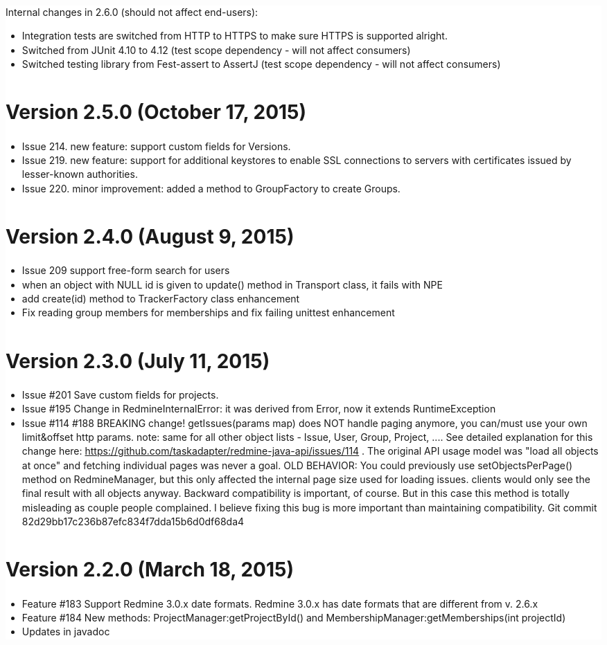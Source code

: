 Internal changes in 2.6.0 (should not affect end-users):

* Integration tests are switched from HTTP to HTTPS to make sure HTTPS is supported alright.
* Switched from JUnit 4.10 to 4.12 (test scope dependency - will not affect consumers)
* Switched testing library from Fest-assert to AssertJ  (test scope dependency - will not affect consumers)


# Version 2.5.0 (October 17, 2015)

* Issue 214. new feature: support custom fields for Versions.
* Issue 219. new feature: support for additional keystores to enable SSL connections to servers
 with certificates issued by lesser-known authorities.
* Issue 220. minor improvement: added a method to GroupFactory to create Groups. 

# Version 2.4.0 (August 9, 2015)

* Issue 209 support free-form search for users
* when an object with NULL id is given to update() method in Transport class, it fails with NPE 
* add create(id) method to TrackerFactory class enhancement 
* Fix reading group members for memberships and fix failing unittest enhancement 

# Version 2.3.0 (July 11, 2015)

* Issue #201 Save custom fields for projects.
* Issue #195 Change in RedmineInternalError: it was derived from Error, now it extends RuntimeException
* Issue #114 #188 BREAKING change! getIssues(params map) does NOT handle paging anymore, you can/must use your own limit&offset http params.
note: same for all other object lists - Issue, User, Group, Project, ....
See detailed explanation for this change here: https://github.com/taskadapter/redmine-java-api/issues/114 .
The original API usage model was "load all objects at once" and fetching individual pages was never a goal.
OLD BEHAVIOR: You could previously use setObjectsPerPage() method on RedmineManager, but this only affected the internal page size used for loading issues. clients would only see the final result with all objects anyway.
Backward compatibility is important, of course. But in this case this method is totally misleading as couple people complained.
I believe fixing this bug is more important than maintaining compatibility.
Git commit 82d29bb17c236b87efc834f7dda15b6d0df68da4

# Version 2.2.0 (March 18, 2015)

* Feature #183 Support Redmine 3.0.x date formats. Redmine 3.0.x has date formats that are different from v. 2.6.x
* Feature #184 New methods: ProjectManager:getProjectById() and MembershipManager:getMemberships(int projectId)
* Updates in javadoc
